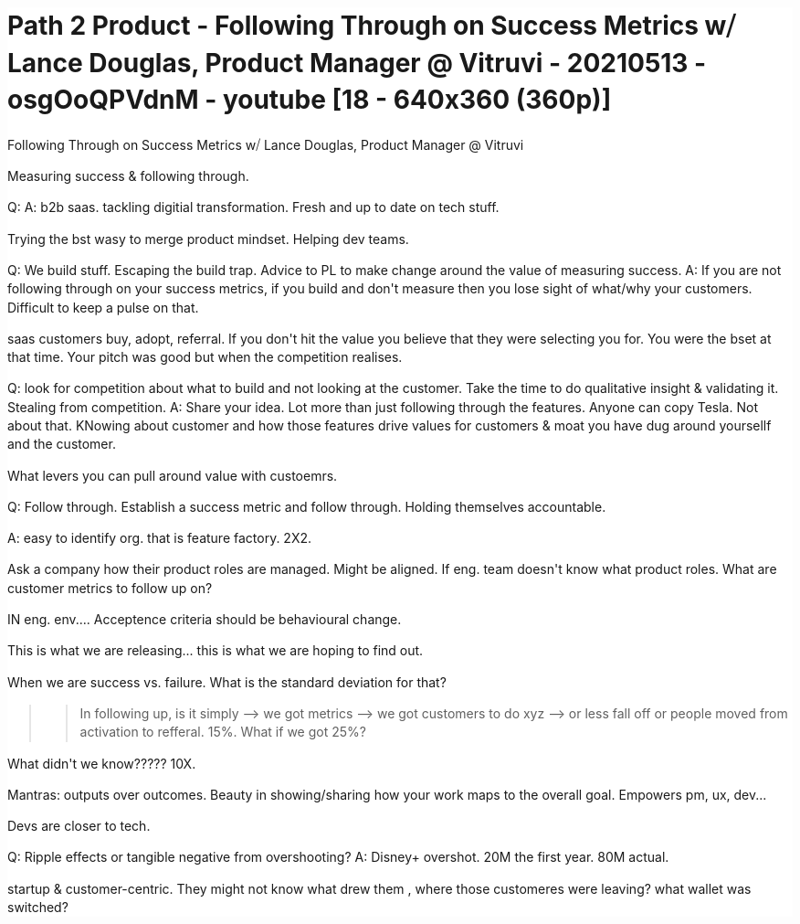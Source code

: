  
# Path 2 Product - Following Through on Success Metrics w⧸ Lance Douglas, Product Manager @ Vitruvi - 20210513 - osgOoQPVdnM - youtube [18 - 640x360 (360p)]

Following Through on Success Metrics w⧸ Lance Douglas, Product Manager @ Vitruvi

Measuring success & following through.

Q:
A: b2b saas. tackling digitial transformation. Fresh and up to date on tech stuff. 

Trying the bst wasy to merge product mindset. Helping dev teams.

Q: We build stuff. Escaping the build trap. Advice to PL to make change around the value of measuring success.
A: If you are not following through on your success metrics, if you build and don't measure then you lose sight of what/why your customers. Difficult to keep a pulse on that.

saas customers buy, adopt, referral. If you don't hit the value you believe that they were selecting you for. You were the bset at that time. Your pitch was good but when the competition realises.

Q: look for competition about what to build and not looking at the customer. Take the time to do qualitative insight & validating it. Stealing from competition.
A: Share your idea. Lot more than just following through the features. Anyone can copy Tesla. Not about that. KNowing about customer and how those features drive values for customers & moat you have dug around yoursellf and the customer.

What levers you can pull around value with custoemrs.

Q: Follow through. Establish a success metric and follow through. Holding themselves accountable.

A: easy to identify org. that is feature factory. 2X2.

Ask a company how their product roles are managed. Might be aligned. If eng. team doesn't know what product roles. What are customer metrics to follow up on?

IN eng. env.... Acceptence criteria should be behavioural change.

This is what we are releasing... this is what we are hoping to find out.

When we are success vs. failure. What is the standard deviation for that?

>> In following up, is it simply --> we got metrics --> we got customers to do xyz --> or less fall off or people moved from activation to refferal. 15%. What if we got 25%?

What didn't we know????? 10X.

Mantras: outputs over outcomes. Beauty in showing/sharing how your work maps to the overall goal. Empowers pm, ux, dev...

Devs are closer to tech. 


Q: Ripple effects or tangible negative from overshooting?
A: Disney+ overshot. 20M the first year. 80M actual.

startup & customer-centric. They might not know what drew them , where those customeres were leaving? what wallet was switched? 
